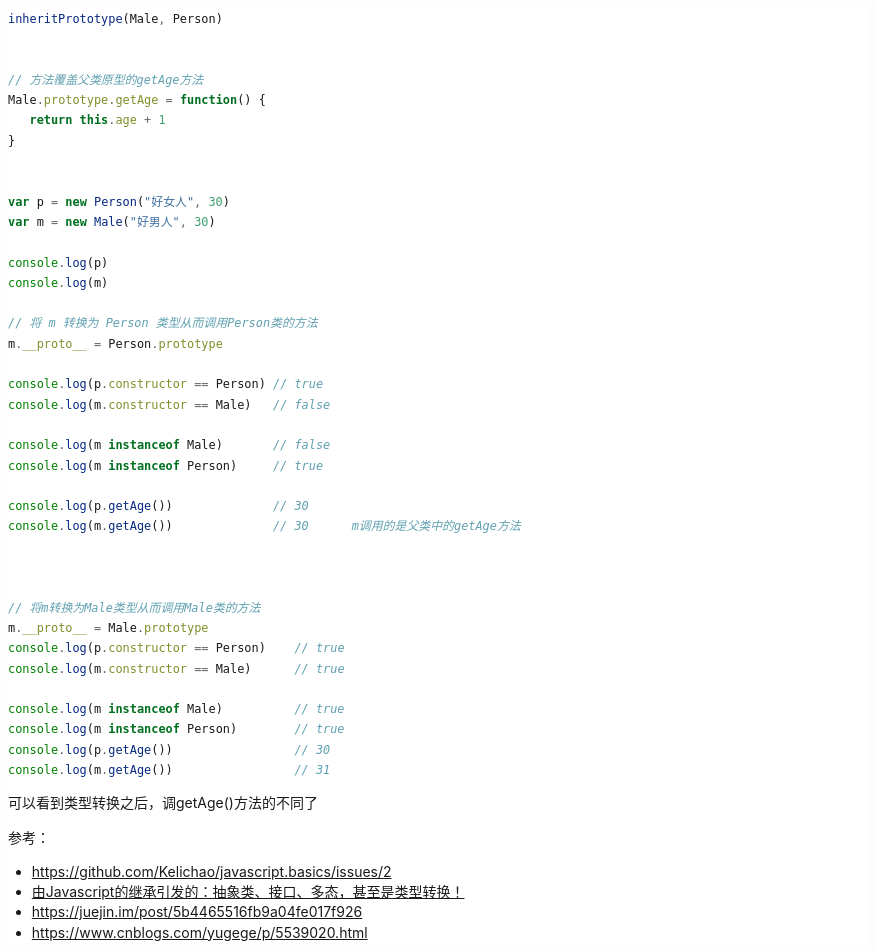 ```js
inheritPrototype(Male, Person)


// 方法覆盖父类原型的getAge方法
Male.prototype.getAge = function() {
   return this.age + 1
}


var p = new Person("好女人", 30)
var m = new Male("好男人", 30)

console.log(p)
console.log(m)

// 将 m 转换为 Person 类型从而调用Person类的方法
m.__proto__ = Person.prototype

console.log(p.constructor == Person) // true
console.log(m.constructor == Male)   // false

console.log(m instanceof Male)       // false
console.log(m instanceof Person)     // true    

console.log(p.getAge())              // 30   
console.log(m.getAge())              // 30      m调用的是父类中的getAge方法



// 将m转换为Male类型从而调用Male类的方法
m.__proto__ = Male.prototype
console.log(p.constructor == Person)    // true
console.log(m.constructor == Male)      // true

console.log(m instanceof Male)          // true
console.log(m instanceof Person)        // true
console.log(p.getAge())                 // 30
console.log(m.getAge())                 // 31
```
可以看到类型转换之后，调getAge()方法的不同了

参考：
- https://github.com/Kelichao/javascript.basics/issues/2
- [由Javascript的继承引发的：抽象类、接口、多态，甚至是类型转换！](https://my.oschina.net/xue777hua/blog/147716)
- https://juejin.im/post/5b4465516fb9a04fe017f926
- https://www.cnblogs.com/yugege/p/5539020.html
